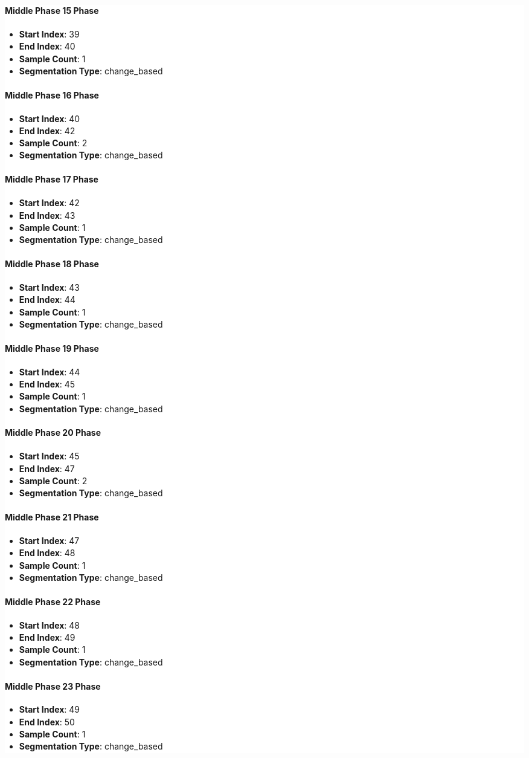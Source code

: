 #### Middle Phase 15 Phase
- **Start Index**: 39
- **End Index**: 40
- **Sample Count**: 1
- **Segmentation Type**: change_based

#### Middle Phase 16 Phase
- **Start Index**: 40
- **End Index**: 42
- **Sample Count**: 2
- **Segmentation Type**: change_based

#### Middle Phase 17 Phase
- **Start Index**: 42
- **End Index**: 43
- **Sample Count**: 1
- **Segmentation Type**: change_based

#### Middle Phase 18 Phase
- **Start Index**: 43
- **End Index**: 44
- **Sample Count**: 1
- **Segmentation Type**: change_based

#### Middle Phase 19 Phase
- **Start Index**: 44
- **End Index**: 45
- **Sample Count**: 1
- **Segmentation Type**: change_based

#### Middle Phase 20 Phase
- **Start Index**: 45
- **End Index**: 47
- **Sample Count**: 2
- **Segmentation Type**: change_based

#### Middle Phase 21 Phase
- **Start Index**: 47
- **End Index**: 48
- **Sample Count**: 1
- **Segmentation Type**: change_based

#### Middle Phase 22 Phase
- **Start Index**: 48
- **End Index**: 49
- **Sample Count**: 1
- **Segmentation Type**: change_based

#### Middle Phase 23 Phase
- **Start Index**: 49
- **End Index**: 50
- **Sample Count**: 1
- **Segmentation Type**: change_based
